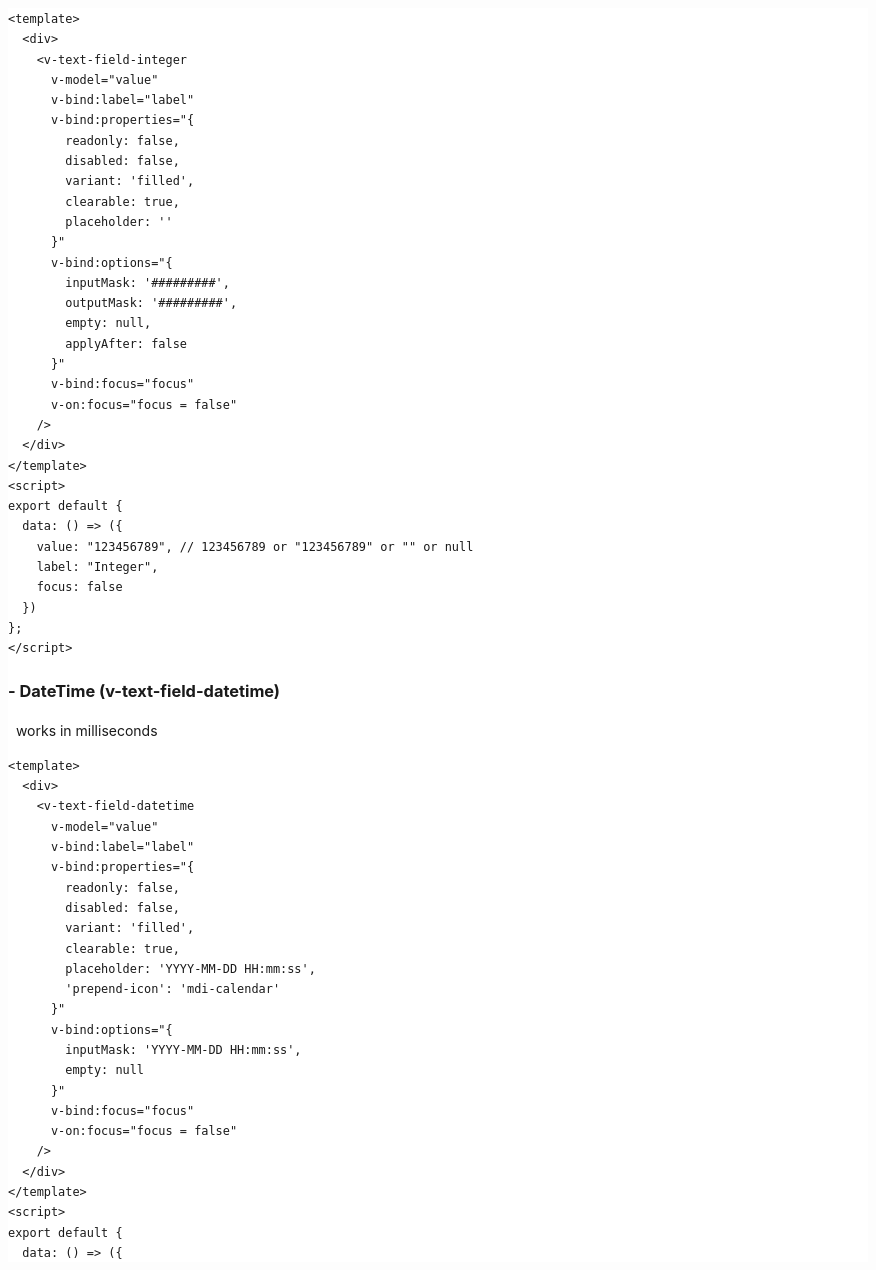 ```vue
<template>
  <div>
    <v-text-field-integer
      v-model="value"
      v-bind:label="label"
      v-bind:properties="{
        readonly: false,
        disabled: false,
        variant: 'filled',
        clearable: true,
        placeholder: ''
      }"
      v-bind:options="{
        inputMask: '#########',
        outputMask: '#########',
        empty: null,
        applyAfter: false
      }"
      v-bind:focus="focus"
      v-on:focus="focus = false"
    />
  </div>
</template>
<script>
export default {
  data: () => ({
    value: "123456789", // 123456789 or "123456789" or "" or null
    label: "Integer",
    focus: false
  })
};
</script>
```

### - DateTime (v-text-field-datetime)

&nbsp; works in milliseconds

```vue
<template>
  <div>
    <v-text-field-datetime
      v-model="value"
      v-bind:label="label"
      v-bind:properties="{
        readonly: false,
        disabled: false,
        variant: 'filled',
        clearable: true,
        placeholder: 'YYYY-MM-DD HH:mm:ss',
        'prepend-icon': 'mdi-calendar'
      }"
      v-bind:options="{
        inputMask: 'YYYY-MM-DD HH:mm:ss',
        empty: null
      }"
      v-bind:focus="focus"
      v-on:focus="focus = false"
    />
  </div>
</template>
<script>
export default {
  data: () => ({
```